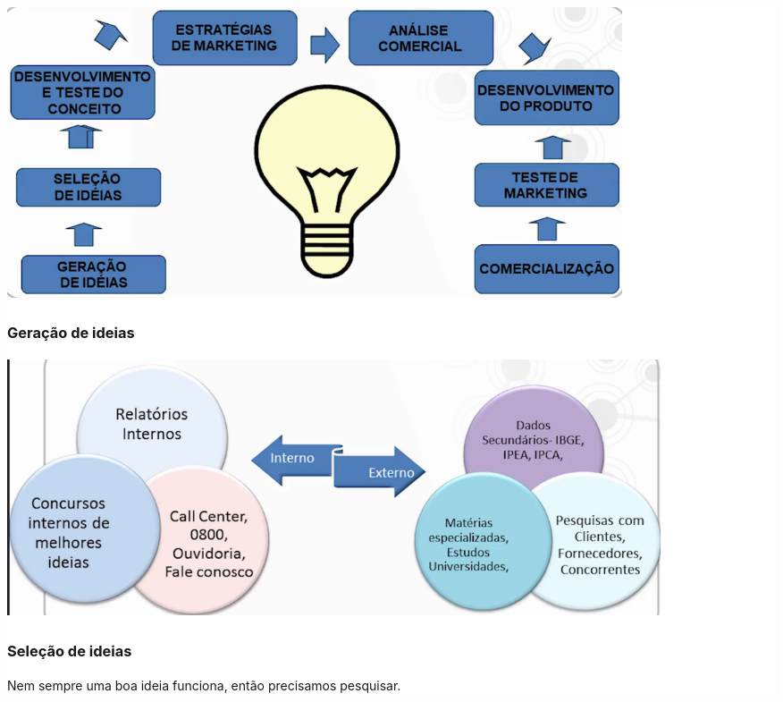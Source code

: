 <img src="../../imgs/4_Periodo/MSP/desenvolvimento_produto.png" style="width:80%"/>

### Geração de ideias

<img src="../../imgs/4_Periodo/MSP/geracao_ideias.png" style="width:85%"/>

### Seleção de ideias

Nem sempre uma boa ideia funciona, então precisamos pesquisar.
